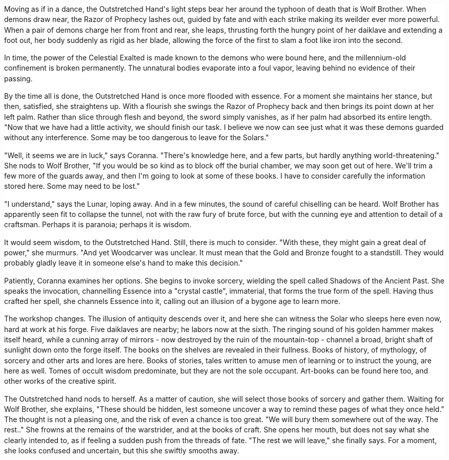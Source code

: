 Moving as if in a dance, the Outstretched Hand's light steps bear her around the typhoon of death that is Wolf Brother. When demons draw near, the Razor of Prophecy lashes out, guided by fate and with each strike making its weilder ever more powerful. When a pair of demons charge her from front and rear, she leaps, thrusting forth the hungry point of her daiklave and extending a foot out, her body suddenly as rigid as her blade, allowing the force of the first to slam a foot like iron into the second.

In time, the power of the Celestial Exalted is made known to the demons who were bound here, and the millennium-old confinement is broken permanently. The unnatural bodies evaporate into a foul vapor, leaving behind no evidence of their passing.

By the time all is done, the Outstretched Hand is once more flooded with essence. For a moment she maintains her stance, but then, satisfied, she straightens up. With a flourish she swings the Razor of Prophecy back and then brings its point down at her left palm. Rather than slice through flesh and beyond, the sword simply vanishes, as if her palm had absorbed its entire length. "Now that we have had a little activity, we should finish our task. I believe we now can see just what it was these demons guarded without any interference. Some may be too dangerous to leave for the Solars."

"Well, it seems we are in luck," says Coranna. "There's knowledge here, and a few parts, but hardly anything world-threatening." She nods to Wolf Brother, "If you would be so kind as to block off the burial chamber, we may soon get out of here. We'll trim a few more of the guards away, and then I'm going to look at some of these books. I have to consider carefully the information stored here. Some may need to be lost."

"I understand," says the Lunar, loping away. And in a few minutes, the sound of careful chiselling can be heard. Wolf Brother has apparently seen fit to collapse the tunnel, not with the raw fury of brute force, but with the cunning eye and attention to detail of a craftsman. Perhaps it is paranoia; perhaps it is wisdom.

It would seem wisdom, to the Outstretched Hand. Still, there is much to consider. "With these, they might gain a great deal of power," she murmurs. "And yet Woodcarver was unclear. It must mean that the Gold and Bronze fought to a standstill. They would probably gladly leave it in someone else's hand to make this decision."

Patiently, Coranna examines her options. She begins to invoke sorcery, wielding the spell called Shadows of the Ancient Past. She speaks the invocation, channelling Essence into a "crystal castle", immaterial, that forms the true form of the spell. Having thus crafted her spell, she channels Essence into it, calling out an illusion of a bygone age to learn more.

The workshop changes. The illusion of antiquity descends over it, and here she can witness the Solar who sleeps here even now, hard at work at his forge. Five daiklaves are nearby; he labors now at the sixth. The ringing sound of his golden hammer makes itself heard, while a cunning array of mirrors - now destroyed by the ruin of the mountain-top - channel a broad, bright shaft of sunlight down onto the forge itself. The books on the shelves are revealed in their fullness. Books of history, of mythology, of sorcery and other arts and lores are here. Books of stories, tales written to amuse men of learning or to instruct the young, are here as well. Tomes of occult wisdom predominate, but they are not the sole occupant. Art-books can be found here too, and other works of the creative spirit.

The Outstretched hand nods to herself. As a matter of caution, she will select those books of sorcery and gather them. Waiting for Wolf Brother, she explains, "These should be hidden, lest someone uncover a way to remind these pages of what they once held." The thought is not a pleasing one, and the risk of even a chance is too great. "We will bury them somewhere out of the way. The rest.." She frowns at the remains of the warstrider, and at the books of craft. She opens her mouth, but does not say what she clearly intended to, as if feeling a sudden push from the threads of fate. "The rest we will leave," she finally says. For a moment, she looks confused and uncertain, but this she swiftly smooths away.
